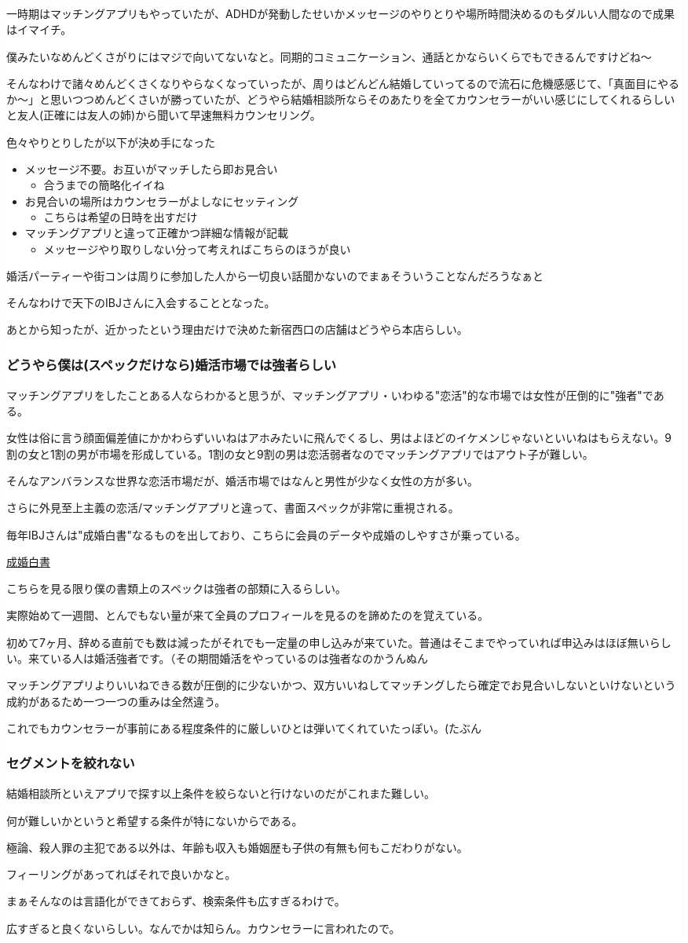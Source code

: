 一時期はマッチングアプリもやっていたが、ADHDが発動したせいかメッセージのやりとりや場所時間決めるのもダルい人間なので成果はイマイチ。

僕みたいなめんどくさがりにはマジで向いてないなと。同期的コミュニケーション、通話とかならいくらでもできるんですけどね～

そんなわけで諸々めんどくさくなりやらなくなっていったが、周りはどんどん結婚していってるので流石に危機感感じて、「真面目にやるか～」と思いつつめんどくさいが勝っていたが、どうやら結婚相談所ならそのあたりを全てカウンセラーがいい感じにしてくれるらしいと友人(正確には友人の姉)から聞いて早速無料カウンセリング。

色々やりとりしたが以下が決め手になった

- メッセージ不要。お互いがマッチしたら即お見合い
  - 合うまでの簡略化イイね
- お見合いの場所はカウンセラーがよしなにセッティング
  - こちらは希望の日時を出すだけ
- マッチングアプリと違って正確かつ詳細な情報が記載
  - メッセージやり取りしない分って考えればこちらのほうが良い

婚活パーティーや街コンは周りに参加した人から一切良い話聞かないのでまぁそういうことなんだろうなぁと

そんなわけで天下のIBJさんに入会することとなった。

あとから知ったが、近かったという理由だけで決めた新宿西口の店舗はどうやら本店らしい。

### どうやら僕は(スペックだけなら)婚活市場では強者らしい

マッチングアプリをしたことある人ならわかると思うが、マッチングアプリ・いわゆる"恋活"的な市場では女性が圧倒的に"強者"である。

女性は俗に言う顔面偏差値にかかわらずいいねはアホみたいに飛んでくるし、男はよほどのイケメンじゃないといいねはもらえない。9割の女と1割の男が市場を形成している。1割の女と9割の男は恋活弱者なのでマッチングアプリではアウト子が難しい。

そんなアンバランスな世界な恋活市場だが、婚活市場ではなんと男性が少なく女性の方が多い。

さらに外見至上主義の恋活/マッチングアプリと違って、書面スペックが非常に重視される。

毎年IBJさんは"成婚白書"なるものを出しており、こちらに会員のデータや成婚のしやすさが乗っている。

[成婚白書](https://www.ibjapan.jp/information/wp-content/uploads/2024/04/2023IBJseikon_hakusyo.pdf)

こちらを見る限り僕の書類上のスペックは強者の部類に入るらしい。

実際始めて一週間、とんでもない量が来て全員のプロフィールを見るのを諦めたのを覚えている。

初めて7ヶ月、辞める直前でも数は減ったがそれでも一定量の申し込みが来ていた。普通はそこまでやっていれば申込みはほぼ無いらしい。来ている人は婚活強者です。（その期間婚活をやっているのは強者なのかうんぬん

マッチングアプリよりいいねできる数が圧倒的に少ないかつ、双方いいねしてマッチングしたら確定でお見合いしないといけないという成約があるため一つ一つの重みは全然違う。

これでもカウンセラーが事前にある程度条件的に厳しいひとは弾いてくれていたっぽい。(たぶん

### セグメントを絞れない

結婚相談所といえアプリで探す以上条件を絞らないと行けないのだがこれまた難しい。

何が難しいかというと希望する条件が特にないからである。

極論、殺人罪の主犯である以外は、年齢も収入も婚姻歴も子供の有無も何もこだわりがない。

フィーリングがあってればそれで良いかなと。

まぁそんなのは言語化ができておらず、検索条件も広すぎるわけで。

広すぎると良くないらしい。なんでかは知らん。カウンセラーに言われたので。

